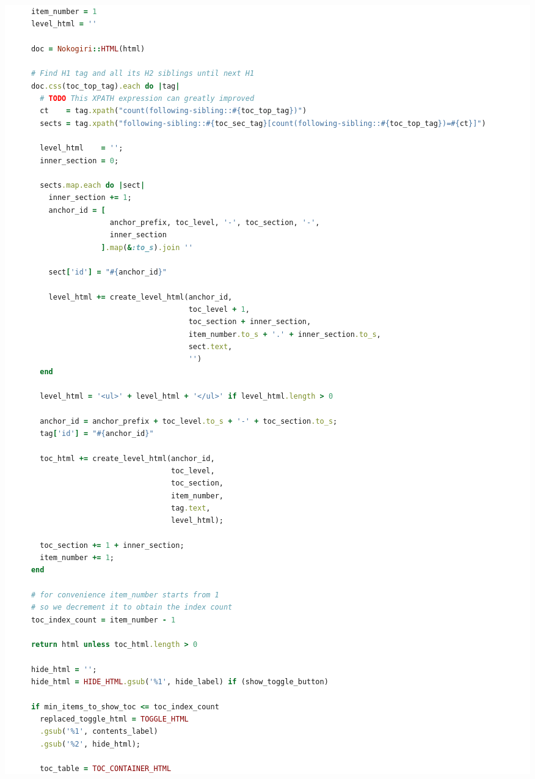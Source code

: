 ```ruby toc_generator.rb
      item_number = 1
      level_html = ''

      doc = Nokogiri::HTML(html)

      # Find H1 tag and all its H2 siblings until next H1
      doc.css(toc_top_tag).each do |tag|
        # TODO This XPATH expression can greatly improved
        ct    = tag.xpath("count(following-sibling::#{toc_top_tag})")
        sects = tag.xpath("following-sibling::#{toc_sec_tag}[count(following-sibling::#{toc_top_tag})=#{ct}]")

        level_html    = '';
        inner_section = 0;

        sects.map.each do |sect|
          inner_section += 1;
          anchor_id = [
                        anchor_prefix, toc_level, '-', toc_section, '-',
                        inner_section
                      ].map(&:to_s).join ''

          sect['id'] = "#{anchor_id}"

          level_html += create_level_html(anchor_id,
                                          toc_level + 1,
                                          toc_section + inner_section,
                                          item_number.to_s + '.' + inner_section.to_s,
                                          sect.text,
                                          '')
        end

        level_html = '<ul>' + level_html + '</ul>' if level_html.length > 0

        anchor_id = anchor_prefix + toc_level.to_s + '-' + toc_section.to_s;
        tag['id'] = "#{anchor_id}"

        toc_html += create_level_html(anchor_id,
                                      toc_level,
                                      toc_section,
                                      item_number,
                                      tag.text,
                                      level_html);

        toc_section += 1 + inner_section;
        item_number += 1;
      end

      # for convenience item_number starts from 1
      # so we decrement it to obtain the index count
      toc_index_count = item_number - 1

      return html unless toc_html.length > 0

      hide_html = '';
      hide_html = HIDE_HTML.gsub('%1', hide_label) if (show_toggle_button)

      if min_items_to_show_toc <= toc_index_count
        replaced_toggle_html = TOGGLE_HTML
        .gsub('%1', contents_label)
        .gsub('%2', hide_html);

        toc_table = TOC_CONTAINER_HTML
```